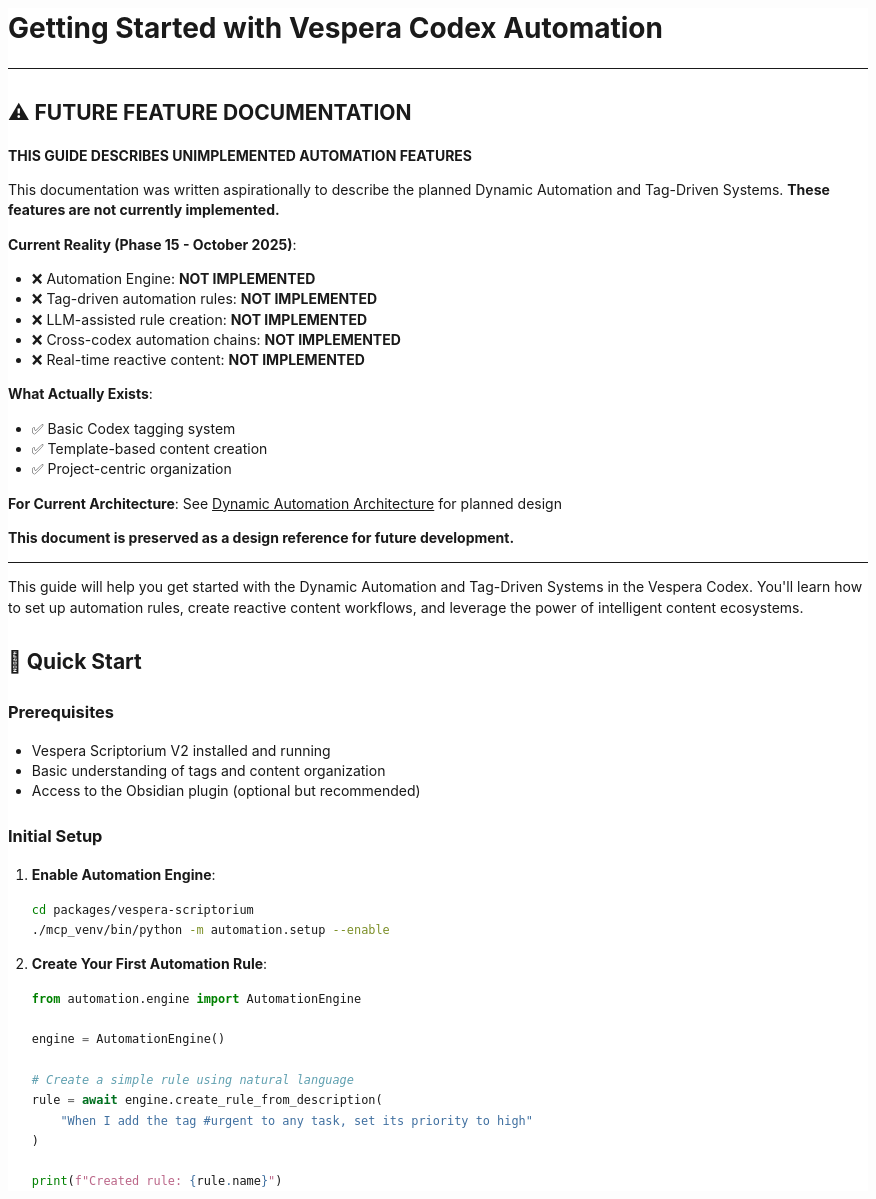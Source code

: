 # Getting Started with Vespera Codex Automation

---

## ⚠️ FUTURE FEATURE DOCUMENTATION

**THIS GUIDE DESCRIBES UNIMPLEMENTED AUTOMATION FEATURES**

This documentation was written aspirationally to describe the planned Dynamic Automation and Tag-Driven Systems. **These features are not currently implemented.**

**Current Reality (Phase 15 - October 2025)**:
- ❌ Automation Engine: **NOT IMPLEMENTED**
- ❌ Tag-driven automation rules: **NOT IMPLEMENTED**
- ❌ LLM-assisted rule creation: **NOT IMPLEMENTED**
- ❌ Cross-codex automation chains: **NOT IMPLEMENTED**
- ❌ Real-time reactive content: **NOT IMPLEMENTED**

**What Actually Exists**:
- ✅ Basic Codex tagging system
- ✅ Template-based content creation
- ✅ Project-centric organization

**For Current Architecture**: See [Dynamic Automation Architecture](../../architecture/core/DYNAMIC_AUTOMATION_ARCHITECTURE.md) for planned design

**This document is preserved as a design reference for future development.**

---

This guide will help you get started with the Dynamic Automation and Tag-Driven Systems in the Vespera Codex. You'll learn how to set up automation rules, create reactive content workflows, and leverage the power of intelligent content ecosystems.

## 🚀 Quick Start

### Prerequisites

- Vespera Scriptorium V2 installed and running
- Basic understanding of tags and content organization
- Access to the Obsidian plugin (optional but recommended)

### Initial Setup

1. **Enable Automation Engine**:
   ```bash
   cd packages/vespera-scriptorium
   ./mcp_venv/bin/python -m automation.setup --enable
   ```

2. **Create Your First Automation Rule**:
   ```python
   from automation.engine import AutomationEngine
   
   engine = AutomationEngine()
   
   # Create a simple rule using natural language
   rule = await engine.create_rule_from_description(
       "When I add the tag #urgent to any task, set its priority to high"
   )
   
   print(f"Created rule: {rule.name}")
   ```
